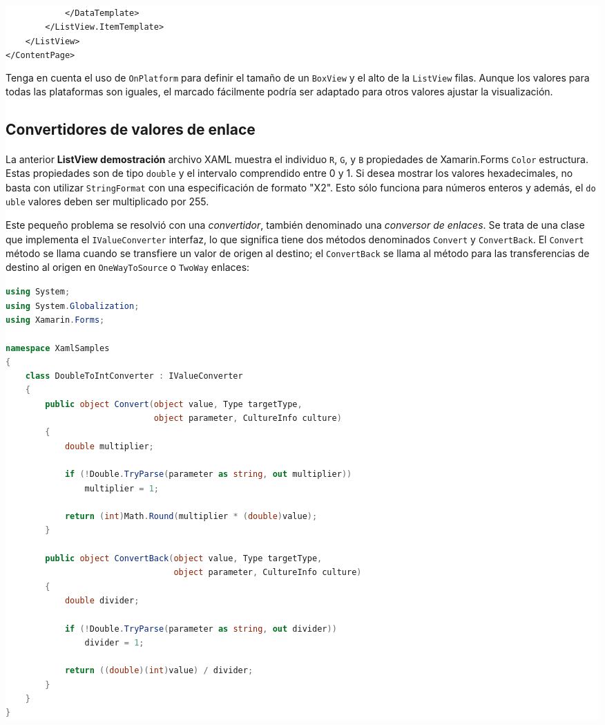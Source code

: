 ```xaml
            </DataTemplate>
        </ListView.ItemTemplate>
    </ListView>
</ContentPage>
```

Tenga en cuenta el uso de `OnPlatform` para definir el tamaño de un `BoxView` y el alto de la `ListView` filas. Aunque los valores para todas las plataformas son iguales, el marcado fácilmente podría ser adaptado para otros valores ajustar la visualización.

## <a name="binding-value-converters"></a>Convertidores de valores de enlace

La anterior **ListView demostración** archivo XAML muestra el individuo `R`, `G`, y `B` propiedades de Xamarin.Forms `Color` estructura. Estas propiedades son de tipo `double` y el intervalo comprendido entre 0 y 1. Si desea mostrar los valores hexadecimales, no basta con utilizar `StringFormat` con una especificación de formato "X2". Esto sólo funciona para números enteros y además, el `double` valores deben ser multiplicado por 255.

Este pequeño problema se resolvió con una *convertidor*, también denominado una *conversor de enlaces*. Se trata de una clase que implementa el `IValueConverter` interfaz, lo que significa tiene dos métodos denominados `Convert` y `ConvertBack`. El `Convert` método se llama cuando se transfiere un valor de origen al destino; el `ConvertBack` se llama al método para las transferencias de destino al origen en `OneWayToSource` o `TwoWay` enlaces:

```csharp
using System;
using System.Globalization;
using Xamarin.Forms;

namespace XamlSamples
{
    class DoubleToIntConverter : IValueConverter
    {
        public object Convert(object value, Type targetType,
                              object parameter, CultureInfo culture)
        {
            double multiplier;

            if (!Double.TryParse(parameter as string, out multiplier))
                multiplier = 1;

            return (int)Math.Round(multiplier * (double)value);
        }

        public object ConvertBack(object value, Type targetType,
                                  object parameter, CultureInfo culture)
        {
            double divider;

            if (!Double.TryParse(parameter as string, out divider))
                divider = 1;

            return ((double)(int)value) / divider;
        }
    }
}
```
